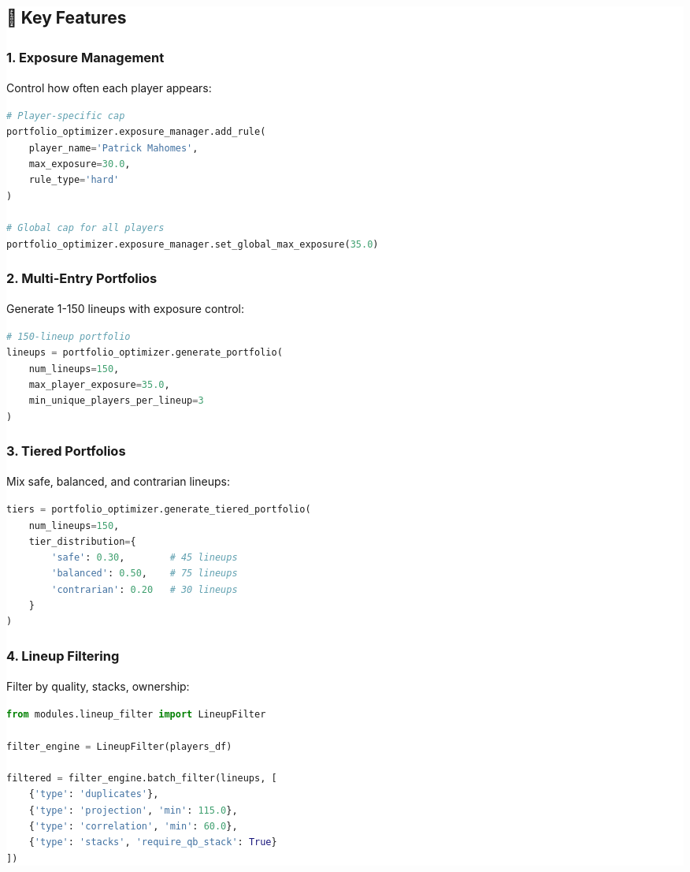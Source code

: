 
## 🎯 Key Features

### 1. Exposure Management

Control how often each player appears:

```python
# Player-specific cap
portfolio_optimizer.exposure_manager.add_rule(
    player_name='Patrick Mahomes',
    max_exposure=30.0,
    rule_type='hard'
)

# Global cap for all players
portfolio_optimizer.exposure_manager.set_global_max_exposure(35.0)
```

### 2. Multi-Entry Portfolios

Generate 1-150 lineups with exposure control:

```python
# 150-lineup portfolio
lineups = portfolio_optimizer.generate_portfolio(
    num_lineups=150,
    max_player_exposure=35.0,
    min_unique_players_per_lineup=3
)
```

### 3. Tiered Portfolios

Mix safe, balanced, and contrarian lineups:

```python
tiers = portfolio_optimizer.generate_tiered_portfolio(
    num_lineups=150,
    tier_distribution={
        'safe': 0.30,        # 45 lineups
        'balanced': 0.50,    # 75 lineups
        'contrarian': 0.20   # 30 lineups
    }
)
```

### 4. Lineup Filtering

Filter by quality, stacks, ownership:

```python
from modules.lineup_filter import LineupFilter

filter_engine = LineupFilter(players_df)

filtered = filter_engine.batch_filter(lineups, [
    {'type': 'duplicates'},
    {'type': 'projection', 'min': 115.0},
    {'type': 'correlation', 'min': 60.0},
    {'type': 'stacks', 'require_qb_stack': True}
])
```
